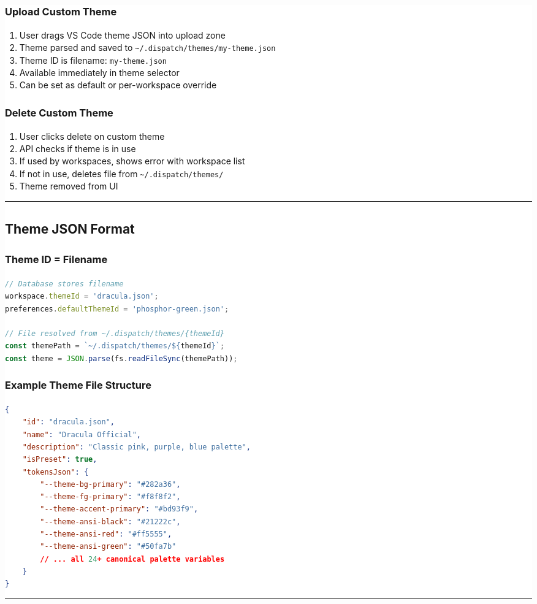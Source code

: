 ### Upload Custom Theme

1. User drags VS Code theme JSON into upload zone
2. Theme parsed and saved to `~/.dispatch/themes/my-theme.json`
3. Theme ID is filename: `my-theme.json`
4. Available immediately in theme selector
5. Can be set as default or per-workspace override

### Delete Custom Theme

1. User clicks delete on custom theme
2. API checks if theme is in use
3. If used by workspaces, shows error with workspace list
4. If not in use, deletes file from `~/.dispatch/themes/`
5. Theme removed from UI

---

## Theme JSON Format

### Theme ID = Filename

```javascript
// Database stores filename
workspace.themeId = 'dracula.json';
preferences.defaultThemeId = 'phosphor-green.json';

// File resolved from ~/.dispatch/themes/{themeId}
const themePath = `~/.dispatch/themes/${themeId}`;
const theme = JSON.parse(fs.readFileSync(themePath));
```

### Example Theme File Structure

```json
{
	"id": "dracula.json",
	"name": "Dracula Official",
	"description": "Classic pink, purple, blue palette",
	"isPreset": true,
	"tokensJson": {
		"--theme-bg-primary": "#282a36",
		"--theme-fg-primary": "#f8f8f2",
		"--theme-accent-primary": "#bd93f9",
		"--theme-ansi-black": "#21222c",
		"--theme-ansi-red": "#ff5555",
		"--theme-ansi-green": "#50fa7b"
		// ... all 24+ canonical palette variables
	}
}
```

---